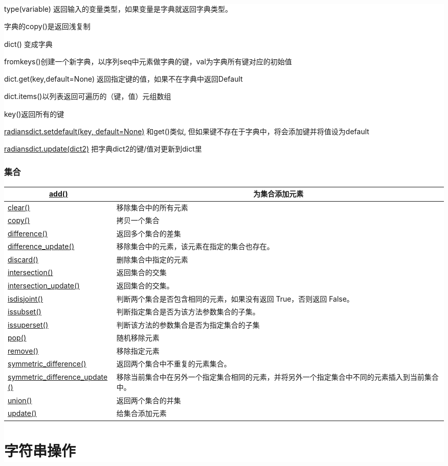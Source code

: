  type(variable) 返回输入的变量类型，如果变量是字典就返回字典类型。

字典的copy()是返回浅复制

dict()  变成字典

fromkeys()创建一个新字典，以序列seq中元素做字典的键，val为字典所有键对应的初始值

dict.get(key,default=None) 返回指定键的值，如果不在字典中返回Default

dict.items()以列表返回可遍历的（键，值）元组数组

key()返回所有的键

[ radiansdict.setdefault(key, default=None)](https://www.w3xue.com/manual/py3/python3-att-dictionary-setdefault.html) 和get()类似, 但如果键不存在于字典中，将会添加键并将值设为default

[ radiansdict.update(dict2)](https://www.w3xue.com/manual/py3/python3-att-dictionary-update.html) 把字典dict2的键/值对更新到dict里

### 集合

| [add()](https://www.w3xue.com/manual/py3/ref-set-add.html)   | 为集合添加元素                                               |
| ------------------------------------------------------------ | ------------------------------------------------------------ |
| [clear()](https://www.w3xue.com/manual/py3/ref-set-clear.html) | 移除集合中的所有元素                                         |
| [copy()](https://www.w3xue.com/manual/py3/ref-set-copy.html) | 拷贝一个集合                                                 |
| [difference()](https://www.w3xue.com/manual/py3/ref-set-difference.html) | 返回多个集合的差集                                           |
| [difference_update()](https://www.w3xue.com/manual/py3/ref-set-difference_update.html) | 移除集合中的元素，该元素在指定的集合也存在。                 |
| [discard()](https://www.w3xue.com/manual/py3/ref-set-discard.html) | 删除集合中指定的元素                                         |
| [intersection()](https://www.w3xue.com/manual/py3/ref-set-intersection.html) | 返回集合的交集                                               |
| [intersection_update()](https://www.w3xue.com/manual/py3/ref-set-intersection_update.html) | 返回集合的交集。                                             |
| [isdisjoint()](https://www.w3xue.com/manual/py3/ref-set-isdisjoint.html) | 判断两个集合是否包含相同的元素，如果没有返回 True，否则返回 False。 |
| [issubset()](https://www.w3xue.com/manual/py3/ref-set-issubset.html) | 判断指定集合是否为该方法参数集合的子集。                     |
| [issuperset()](https://www.w3xue.com/manual/py3/ref-set-issuperset.html) | 判断该方法的参数集合是否为指定集合的子集                     |
| [pop()](https://www.w3xue.com/manual/py3/ref-set-pop.html)   | 随机移除元素                                                 |
| [remove()](https://www.w3xue.com/manual/py3/ref-set-remove.html) | 移除指定元素                                                 |
| [symmetric_difference()](https://www.w3xue.com/manual/py3/ref-set-symmetric_difference.html) | 返回两个集合中不重复的元素集合。                             |
| [symmetric_difference_update()](https://www.w3xue.com/manual/py3/ref-set-symmetric_difference_update.html) | 移除当前集合中在另外一个指定集合相同的元素，并将另外一个指定集合中不同的元素插入到当前集合中。 |
| [union()](https://www.w3xue.com/manual/py3/ref-set-union.html) | 返回两个集合的并集                                           |
| [update()](https://www.w3xue.com/manual/py3/ref-set-update.html) | 给集合添加元素                                               |



# 字符串操作
